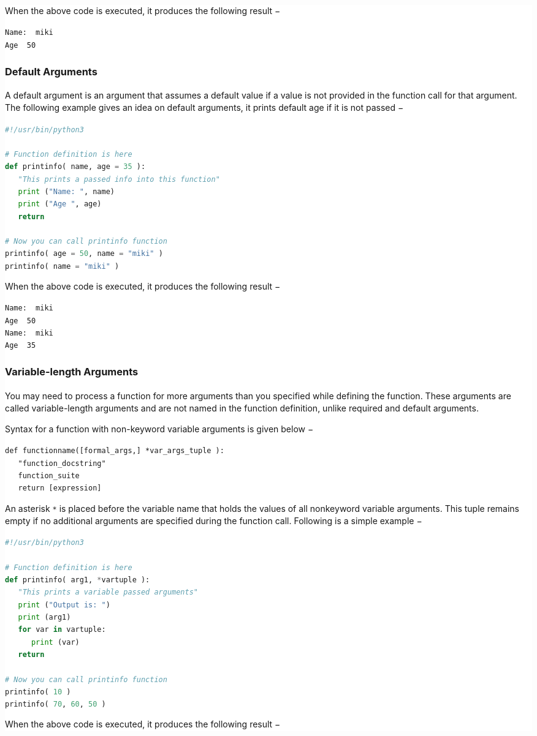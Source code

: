 ```python
```
When the above code is executed, it produces the following result −
```
Name:  miki
Age  50
```
### Default Arguments
A default argument is an argument that assumes a default value if a value is not provided in the function call for that argument. The following example gives an idea on default arguments, it prints default age if it is not passed −
```python
#!/usr/bin/python3

# Function definition is here
def printinfo( name, age = 35 ):
   "This prints a passed info into this function"
   print ("Name: ", name)
   print ("Age ", age)
   return

# Now you can call printinfo function
printinfo( age = 50, name = "miki" )
printinfo( name = "miki" )
```
When the above code is executed, it produces the following result −
```
Name:  miki
Age  50
Name:  miki
Age  35
```
### Variable-length Arguments
You may need to process a function for more arguments than you specified while defining the function. These arguments are called variable-length arguments and are not named in the function definition, unlike required and default arguments.

Syntax for a function with non-keyword variable arguments is given below −
```
def functionname([formal_args,] *var_args_tuple ):
   "function_docstring"
   function_suite
   return [expression]
```
An asterisk `*` is placed before the variable name that holds the values of all nonkeyword variable arguments. This tuple remains empty if no additional arguments are specified during the function call. Following is a simple example −
```python
#!/usr/bin/python3

# Function definition is here
def printinfo( arg1, *vartuple ):
   "This prints a variable passed arguments"
   print ("Output is: ")
   print (arg1)
   for var in vartuple:
      print (var)
   return

# Now you can call printinfo function
printinfo( 10 )
printinfo( 70, 60, 50 )
```
When the above code is executed, it produces the following result −
```
```